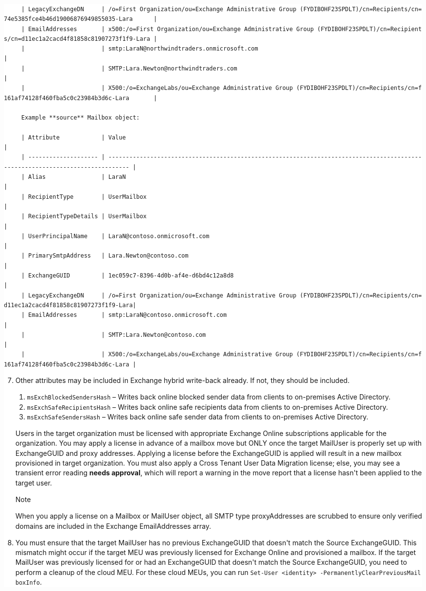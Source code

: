         | LegacyExchangeDN     | /o=First Organization/ou=Exchange Administrative Group (FYDIBOHF23SPDLT)/cn=Recipients/cn=74e5385fce4b46d19006876949855035-Lara      |
         | EmailAddresses       | x500:/o=First Organization/ou=Exchange Administrative Group (FYDIBOHF23SPDLT)/cn=Recipients/cn=d11ec1a2cacd4f81858c81907273f1f9-Lara |
         |                      | smtp:LaraN@northwindtraders.onmicrosoft.com                                                                                          |
         |                      | SMTP:Lara.Newton@northwindtraders.com                                                                                                |
         |                      | X500:/o=ExchangeLabs/ou=Exchange Administrative Group (FYDIBOHF23SPDLT)/cn=Recipients/cn=f161af74128f460fba5c0c23984b3d6c-Lara       |

         Example **source** Mailbox object:

         | Attribute            | Value                                                                                                                          |
         | -------------------- | ------------------------------------------------------------------------------------------------------------------------------ |
         | Alias                | LaraN                                                                                                                          |
         | RecipientType        | UserMailbox                                                                                                                    |
         | RecipientTypeDetails | UserMailbox                                                                                                                    |
         | UserPrincipalName    | LaraN@contoso.onmicrosoft.com                                                                                                  |
         | PrimarySmtpAddress   | Lara.Newton@contoso.com                                                                                                        |
         | ExchangeGUID         | 1ec059c7-8396-4d0b-af4e-d6bd4c12a8d8                                                                                           |
         | LegacyExchangeDN     | /o=First Organization/ou=Exchange Administrative Group (FYDIBOHF23SPDLT)/cn=Recipients/cn=d11ec1a2cacd4f81858c81907273f1f9-Lara|
         | EmailAddresses       | smtp:LaraN@contoso.onmicrosoft.com                                                                                             |
         |                      | SMTP:Lara.Newton@contoso.com                                                                                                   |
         |                      | X500:/o=ExchangeLabs/ou=Exchange Administrative Group (FYDIBOHF23SPDLT)/cn=Recipients/cn=f161af74128f460fba5c0c23984b3d6c-Lara |

7. Other attributes may be included in Exchange hybrid write-back already. If not, they should be included.

   1. `msExchBlockedSendersHash` – Writes back online blocked sender data from clients to on-premises Active Directory.
   2. `msExchSafeRecipientsHash` – Writes back online safe recipients data from clients to on-premises Active Directory.
   3. `msExchSafeSendersHash` – Writes back online safe sender data from clients to on-premises Active Directory.

   Users in the target organization must be licensed with appropriate Exchange Online subscriptions applicable for the organization. You may apply a license in advance of a mailbox move but ONLY once the target MailUser is properly set up with ExchangeGUID and proxy addresses. Applying a license before the ExchangeGUID is applied will result in a new mailbox provisioned in target organization. You must also apply a Cross Tenant User Data Migration license; else, you may see a transient error reading **needs approval**, which will report a warning in the move report that a license hasn't been applied to the target user.

   > [!NOTE]
   > When you apply a license on a Mailbox or MailUser object, all SMTP type proxyAddresses are scrubbed to ensure only verified domains are included in the Exchange EmailAddresses array.

8. You must ensure that the target MailUser has no previous ExchangeGUID that doesn't match the Source ExchangeGUID. This mismatch might occur if the target MEU was previously licensed for Exchange Online and provisioned a mailbox. If the target MailUser was previously licensed for or had an ExchangeGUID that doesn't match the Source ExchangeGUID, you need to perform a cleanup of the cloud MEU. For these cloud MEUs, you can run `Set-User <identity> -PermanentlyClearPreviousMailboxInfo`.

